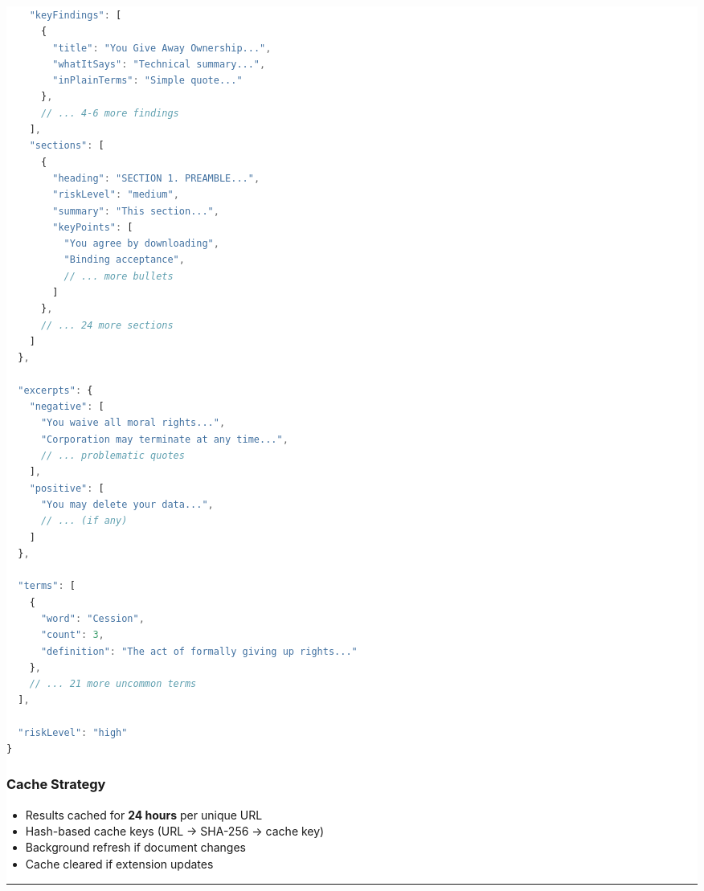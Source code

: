 ```javascript
    "keyFindings": [
      {
        "title": "You Give Away Ownership...",
        "whatItSays": "Technical summary...",
        "inPlainTerms": "Simple quote..."
      },
      // ... 4-6 more findings
    ],
    "sections": [
      {
        "heading": "SECTION 1. PREAMBLE...",
        "riskLevel": "medium",
        "summary": "This section...",
        "keyPoints": [
          "You agree by downloading",
          "Binding acceptance",
          // ... more bullets
        ]
      },
      // ... 24 more sections
    ]
  },
  
  "excerpts": {
    "negative": [
      "You waive all moral rights...",
      "Corporation may terminate at any time...",
      // ... problematic quotes
    ],
    "positive": [
      "You may delete your data...",
      // ... (if any)
    ]
  },
  
  "terms": [
    {
      "word": "Cession",
      "count": 3,
      "definition": "The act of formally giving up rights..."
    },
    // ... 21 more uncommon terms
  ],
  
  "riskLevel": "high"
}
```

### Cache Strategy
- Results cached for **24 hours** per unique URL
- Hash-based cache keys (URL → SHA-256 → cache key)
- Background refresh if document changes
- Cache cleared if extension updates

---